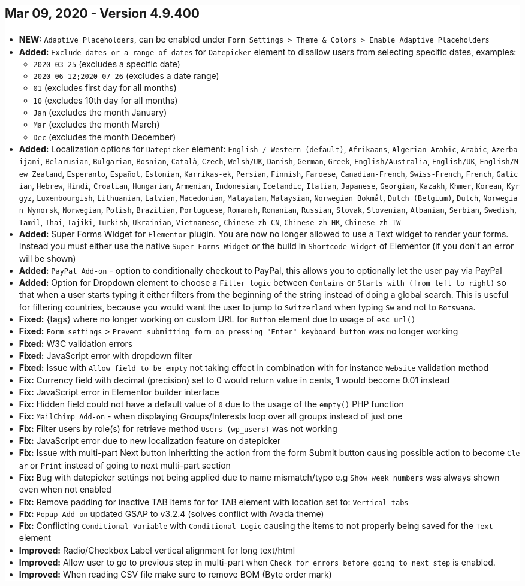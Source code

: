 ## Mar 09, 2020 - Version 4.9.400

- **NEW:** `Adaptive Placeholders`, can be enabled under `Form Settings > Theme & Colors > Enable Adaptive Placeholders`
- **Added:** `Exclude dates or a range of dates` for `Datepicker` element to disallow users from selecting specific dates, examples:
  - `2020-03-25` (excludes a specific date)
  - `2020-06-12;2020-07-26` (excludes a date range)
  - `01` (excludes first day for all months)
  - `10` (excludes 10th day for all months)
  - `Jan` (excludes the month January)
  - `Mar` (excludes the month March)
  - `Dec` (excludes the month December)
- **Added:** Localization options for `Datepicker` element:
  `English / Western (default)`, `Afrikaans`, `Algerian Arabic`, `Arabic`, `Azerbaijani`, `Belarusian`, `Bulgarian`, `Bosnian`, `Català`, `Czech`, `Welsh/UK`, `Danish`, `German`, `Greek`, `English/Australia`, `English/UK`, `English/New Zealand`, `Esperanto`, `Español`, `Estonian`, `Karrikas-ek`, `Persian`, `Finnish`, `Faroese`, `Canadian-French`, `Swiss-French`, `French`, `Galician`, `Hebrew`, `Hindi`, `Croatian`, `Hungarian`, `Armenian`, `Indonesian`, `Icelandic`, `Italian`, `Japanese`, `Georgian`, `Kazakh`, `Khmer`, `Korean`, `Kyrgyz`, `Luxembourgish`, `Lithuanian`, `Latvian`, `Macedonian`, `Malayalam`, `Malaysian`, `Norwegian Bokmål`, `Dutch (Belgium)`, `Dutch`, `Norwegian Nynorsk`, `Norwegian`, `Polish`, `Brazilian`, `Portuguese`, `Romansh`, `Romanian`, `Russian`, `Slovak`, `Slovenian`, `Albanian`, `Serbian`, `Swedish`, `Tamil`, `Thai`, `Tajiki`, `Turkish`, `Ukrainian`, `Vietnamese`, `Chinese zh-CN`, `Chinese zh-HK`, `Chinese zh-TW`
- **Added:** Super Forms Widget for `Elementor` plugin. You are now no longer allowed to use a Text widget to render your forms. Instead you must either use the native `Super Forms Widget` or the build in `Shortcode Widget` of Elementor (if you don't an error will be shown)
- **Added:** `PayPal Add-on` - option to conditionally checkout to PayPal, this allows you to optionally let the user pay via PayPal
- **Added:** Option for Dropdown element to choose a `Filter logic` between `Contains` or `Starts with (from left to right)` so that when a user starts typing it either filters from the beginning of the string instead of doing a global search. This is useful for filtering countries, because you would want the user to jump to `Switzerland` when typing `Sw` and not to `Botswana`.
- **Fixed:** {tags} where no longer working on custom URL for `Button` element due to usage of `esc_url()`
- **Fixed:** `Form settings` > `Prevent submitting form on pressing "Enter" keyboard button` was no longer working
- **Fixed:** W3C validation errors
- **Fixed:** JavaScript error with dropdown filter
- **Fixed:** Issue with `Allow field to be empty` not taking effect in combination with for instance `Website` validation method
- **Fix:** Currency field with decimal (precision) set to 0 would return value in cents, 1 would become 0.01 instead
- **Fix:** JavaScript error in Elementor builder interface
- **Fix:** Hidden field could not have a default value of `0` due to the usage of the `empty()` PHP function
- **Fix:** `MailChimp Add-on` - when displaying Groups/Interests loop over all groups instead of just one
- **Fix:** Filter users by role(s) for retrieve method `Users (wp_users)` was not working
- **Fix:** JavaScript error due to new localization feature on datepicker
- **Fix:** Issue with multi-part Next button inheritting the action from the form Submit button causing possible action to become `Clear` or `Print` instead of going to next multi-part section
- **Fix:** Bug with datepicker settings not being applied due to name mismatch/typo e.g `Show week numbers` was always shown even when not enabled
- **Fix:** Remove padding for inactive TAB items for for TAB element with location set to: `Vertical tabs`
- **Fix:** `Popup Add-on` updated GSAP to v3.2.4 (solves conflict with Avada theme)
- **Fix:** Conflicting `Conditional Variable` with `Conditional Logic` causing the items to not properly being saved for the `Text` element
- **Improved:** Radio/Checkbox Label vertical alignment for long text/html
- **Improved:** Allow user to go to previous step in multi-part when `Check for errors before going to next step` is enabled.
- **Improved:** When reading CSV file make sure to remove BOM (Byte order mark)